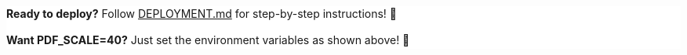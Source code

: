 
**Ready to deploy?** Follow [DEPLOYMENT.md](DEPLOYMENT.md) for step-by-step instructions! 🚀

**Want PDF_SCALE=40?** Just set the environment variables as shown above! 🎨
